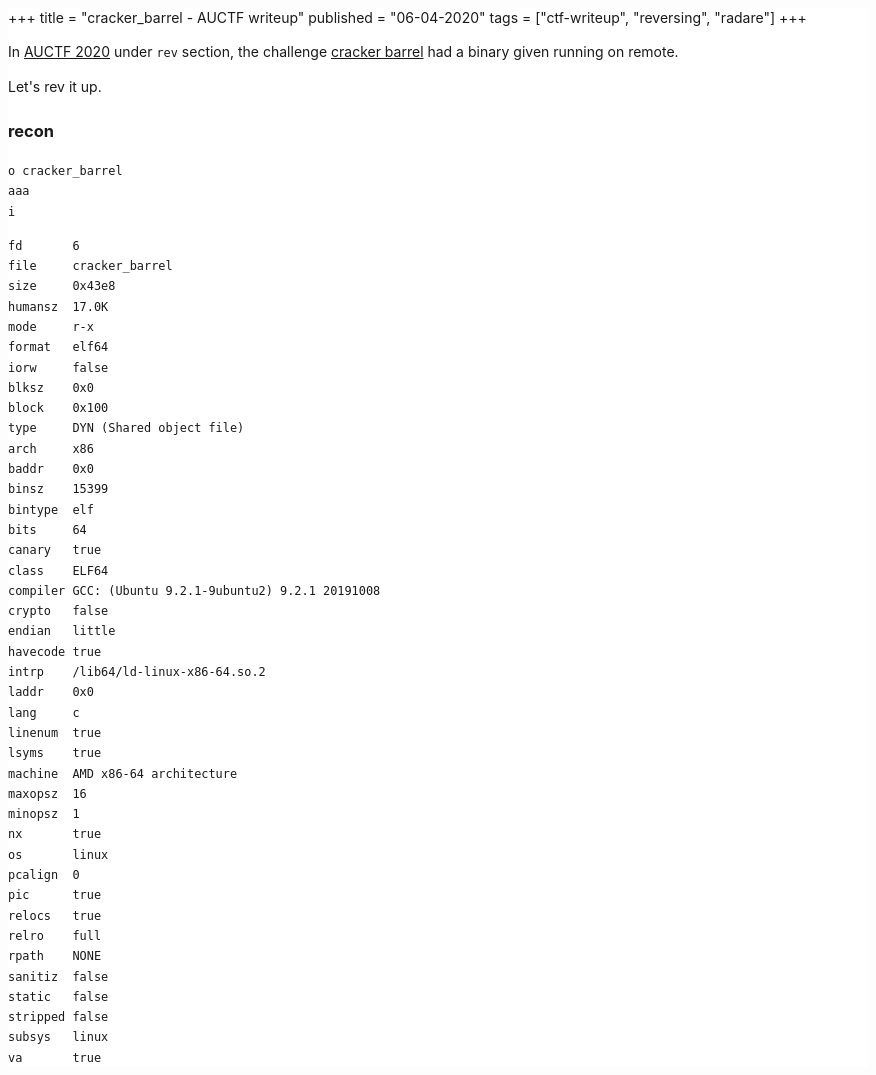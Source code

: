 +++
title = "cracker_barrel - AUCTF writeup"
published = "06-04-2020"
tags = ["ctf-writeup", "reversing", "radare"]
+++


In [AUCTF 2020](https://ctf.auburn.edu/) under `rev` section, the challenge [cracker barrel](https://github.com/auehc/AUCTF-2020/blob/master/Reversing/Cracker%20Barrel/prompt.md) had a binary given running on remote.

Let's rev it up.

### recon

```radare2
o cracker_barrel
aaa
i
```

    fd       6
    file     cracker_barrel
    size     0x43e8
    humansz  17.0K
    mode     r-x
    format   elf64
    iorw     false
    blksz    0x0
    block    0x100
    type     DYN (Shared object file)
    arch     x86
    baddr    0x0
    binsz    15399
    bintype  elf
    bits     64
    canary   true
    class    ELF64
    compiler GCC: (Ubuntu 9.2.1-9ubuntu2) 9.2.1 20191008
    crypto   false
    endian   little
    havecode true
    intrp    /lib64/ld-linux-x86-64.so.2
    laddr    0x0
    lang     c
    linenum  true
    lsyms    true
    machine  AMD x86-64 architecture
    maxopsz  16
    minopsz  1
    nx       true
    os       linux
    pcalign  0
    pic      true
    relocs   true
    relro    full
    rpath    NONE
    sanitiz  false
    static   false
    stripped false
    subsys   linux
    va       true
